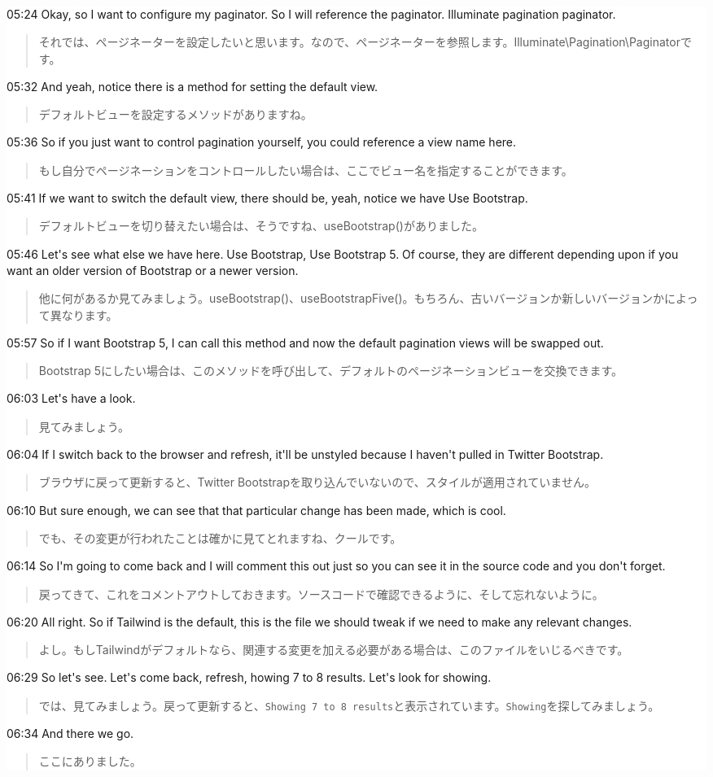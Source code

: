 05:24
Okay, so I want to configure my paginator. So I will reference the paginator. Illuminate pagination paginator.
> それでは、ページネーターを設定したいと思います。なので、ページネーターを参照します。Illuminate\Pagination\Paginatorです。

05:32
And yeah, notice there is a method for setting the default view.
> デフォルトビューを設定するメソッドがありますね。

05:36
So if you just want to control pagination yourself, you could reference a view name here.
> もし自分でページネーションをコントロールしたい場合は、ここでビュー名を指定することができます。

05:41
If we want to switch the default view, there should be, yeah, notice we have Use Bootstrap.
> デフォルトビューを切り替えたい場合は、そうですね、useBootstrap()がありました。

05:46
Let's see what else we have here. Use Bootstrap, Use Bootstrap 5. Of course, they are different depending upon if you want an older version of Bootstrap or a newer version.
> 他に何があるか見てみましょう。useBootstrap()、useBootstrapFive()。もちろん、古いバージョンか新しいバージョンかによって異なります。

05:57
So if I want Bootstrap 5, I can call this method and now the default pagination views will be swapped out.
> Bootstrap 5にしたい場合は、このメソッドを呼び出して、デフォルトのページネーションビューを交換できます。

06:03
Let's have a look.
> 見てみましょう。

06:04
If I switch back to the browser and refresh, it'll be unstyled because I haven't pulled in Twitter Bootstrap.
> ブラウザに戻って更新すると、Twitter Bootstrapを取り込んでいないので、スタイルが適用されていません。

06:10
But sure enough, we can see that that particular change has been made, which is cool.
> でも、その変更が行われたことは確かに見てとれますね、クールです。

06:14
So I'm going to come back and I will comment this out just so you can see it in the source code and you don't forget.
> 戻ってきて、これをコメントアウトしておきます。ソースコードで確認できるように、そして忘れないように。

06:20
All right. So if Tailwind is the default, this is the file we should tweak if we need to make any relevant changes.
> よし。もしTailwindがデフォルトなら、関連する変更を加える必要がある場合は、このファイルをいじるべきです。

06:29
So let's see. Let's come back, refresh, howing 7 to 8 results. Let's look for showing.
> では、見てみましょう。戻って更新すると、`Showing 7 to 8 results`と表示されています。`Showing`を探してみましょう。

06:34
And there we go.
> ここにありました。
